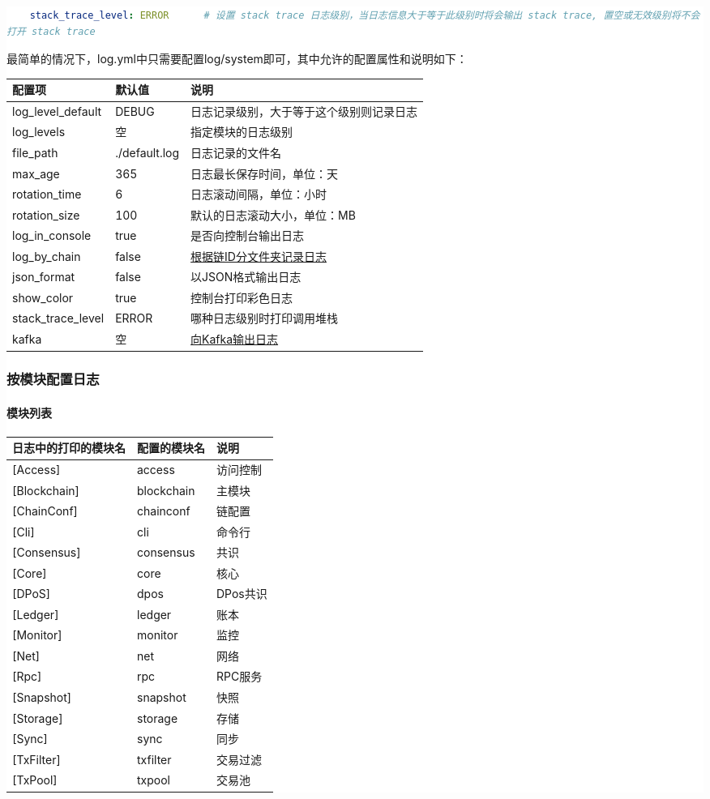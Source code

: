 ```yml
    stack_trace_level: ERROR      # 设置 stack trace 日志级别，当日志信息大于等于此级别时将会输出 stack trace, 置空或无效级别将不会打开 stack trace
```
最简单的情况下，log.yml中只需要配置log/system即可，其中允许的配置属性和说明如下：
<span id = "log_config"></span>

| 配置项            | 默认值        | 说明                                      |
| :---------------- | :------------ | :---------------------------------------- |
| log_level_default | DEBUG         | 日志记录级别，大于等于这个级别则记录日志  |
| log_levels        | 空            | 指定模块的日志级别                        |
| file_path         | ./default.log | 日志记录的文件名                          |
| max_age           | 365           | 日志最长保存时间，单位：天                |
| rotation_time     | 6             | 日志滚动间隔，单位：小时                  |
| rotation_size     | 100           | 默认的日志滚动大小，单位：MB              |
| log_in_console    | true          | 是否向控制台输出日志                      |
| log_by_chain      | false         | [根据链ID分文件夹记录日志](#log_by_chain) |
| json_format       | false         | 以JSON格式输出日志                        |
| show_color        | true          | 控制台打印彩色日志                        |
| stack_trace_level | ERROR         | 哪种日志级别时打印调用堆栈                |
| kafka             | 空            | [向Kafka输出日志](#kafka)                 |



### 按模块配置日志

#### 模块列表

| 日志中的打印的模块名 | 配置的模块名 | 说明     |
| :------------------- | :----------- | :------- |
| [Access]             | access       | 访问控制 |
| [Blockchain]         | blockchain   | 主模块   |
| [ChainConf]          | chainconf    | 链配置   |
| [Cli]                | cli          | 命令行   |
| [Consensus]          | consensus    | 共识     |
| [Core]               | core         | 核心     |
| [DPoS]               | dpos         | DPos共识 |
| [Ledger]             | ledger       | 账本     |
| [Monitor]            | monitor      | 监控     |
| [Net]                | net          | 网络     |
| [Rpc]                | rpc          | RPC服务  |
| [Snapshot]           | snapshot     | 快照     |
| [Storage]            | storage      | 存储     |
| [Sync]               | sync         | 同步     |
| [TxFilter]           | txfilter     | 交易过滤 |
| [TxPool]             | txpool       | 交易池   |